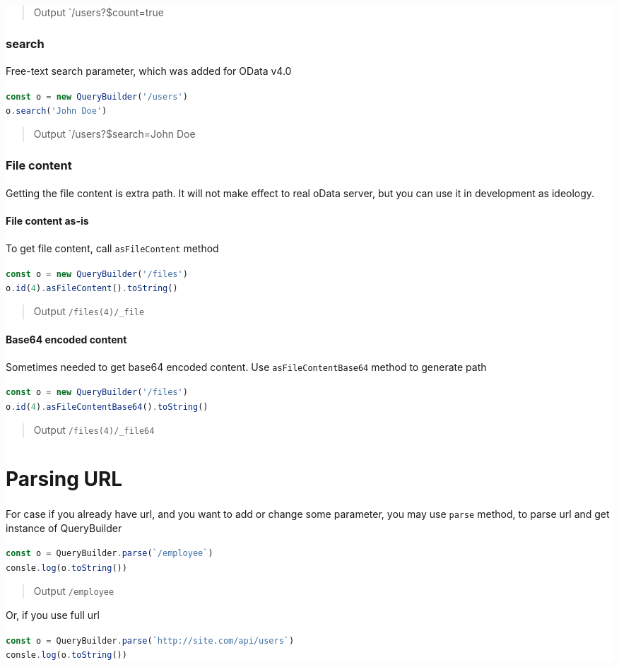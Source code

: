 > Output `/users?$count=true

### search

Free-text search parameter, which was added for OData v4.0

```js
const o = new QueryBuilder('/users')
o.search('John Doe')
```

> Output `/users?$search=John Doe

### File content

Getting the file content is extra path. It will not make effect to real oData server, but you can use it in
development as ideology.

#### File content as-is

To get file content, call `asFileContent` method

```js
const o = new QueryBuilder('/files')
o.id(4).asFileContent().toString()
```

> Output `/files(4)/_file`

#### Base64 encoded content

Sometimes needed to get base64 encoded content. Use `asFileContentBase64` method to generate path

```js
const o = new QueryBuilder('/files')
o.id(4).asFileContentBase64().toString()
```

> Output `/files(4)/_file64`

# Parsing URL

For case if you already have url, and you want to add or change some parameter, you may use `parse` method, to parse url
and get instance of QueryBuilder

```js
const o = QueryBuilder.parse(`/employee`)
consle.log(o.toString())
```

> Output `/employee`

Or, if you use full url

```js
const o = QueryBuilder.parse(`http://site.com/api/users`)
consle.log(o.toString())
```
